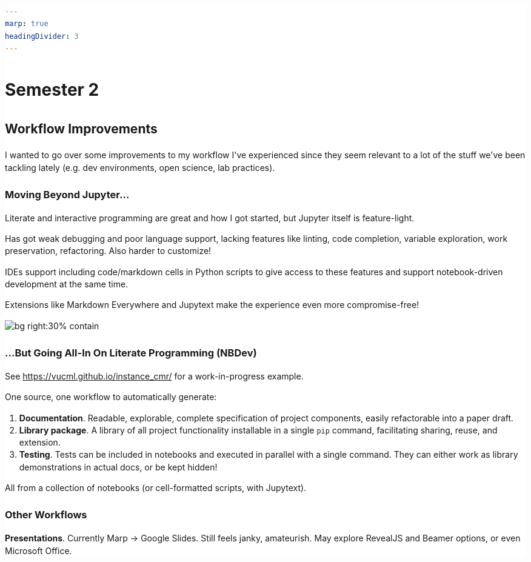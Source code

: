 ```yaml
---
marp: true
headingDivider: 3
---
```


# Semester 2

## Workflow Improvements
I wanted to go over some improvements to my workflow I've experienced since they seem relevant to a lot of the stuff
we've been tackling lately (e.g. dev environments, open science, lab practices).

### Moving Beyond Jupyter...
Literate and interactive programming are great and how I got started, but Jupyter itself is feature-light.

Has got weak debugging and poor language support, lacking features like linting, code completion, variable exploration,
work preservation, refactoring. Also harder to customize!

IDEs support including code/markdown cells in Python scripts to give access to these features and support
notebook-driven development at the same time. 

Extensions like Markdown Everywhere and Jupytext make the experience even more compromise-free!



![bg right:30% contain](2021-01-22-02-31-46.png)

### ...But Going All-In On Literate Programming (NBDev)
See https://vucml.github.io/instance_cmr/ for a work-in-progress example.

One source, one workflow to automatically generate:

1. **Documentation**. Readable, explorable, complete specification of project components, easily refactorable into a
   paper draft.
2. **Library package**. A library of all project functionality installable in a single `pip` command, facilitating
   sharing, reuse, and extension.
3. **Testing**. Tests can be included in notebooks and executed in parallel with a single command. They can either work
   as library demonstrations in actual docs, or be kept hidden!

All from a collection of notebooks (or cell-formatted scripts, with Jupytext).



### Other Workflows
**Presentations**. Currently Marp -> Google Slides. Still feels janky, amateurish. May explore RevealJS and Beamer
options, or even Microsoft Office.
